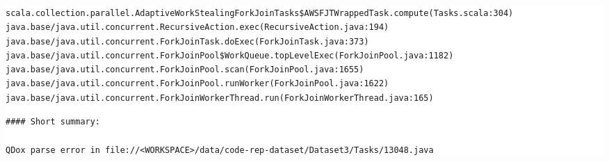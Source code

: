 	scala.collection.parallel.AdaptiveWorkStealingForkJoinTasks$AWSFJTWrappedTask.compute(Tasks.scala:304)
	java.base/java.util.concurrent.RecursiveAction.exec(RecursiveAction.java:194)
	java.base/java.util.concurrent.ForkJoinTask.doExec(ForkJoinTask.java:373)
	java.base/java.util.concurrent.ForkJoinPool$WorkQueue.topLevelExec(ForkJoinPool.java:1182)
	java.base/java.util.concurrent.ForkJoinPool.scan(ForkJoinPool.java:1655)
	java.base/java.util.concurrent.ForkJoinPool.runWorker(ForkJoinPool.java:1622)
	java.base/java.util.concurrent.ForkJoinWorkerThread.run(ForkJoinWorkerThread.java:165)
```
#### Short summary: 

QDox parse error in file://<WORKSPACE>/data/code-rep-dataset/Dataset3/Tasks/13048.java